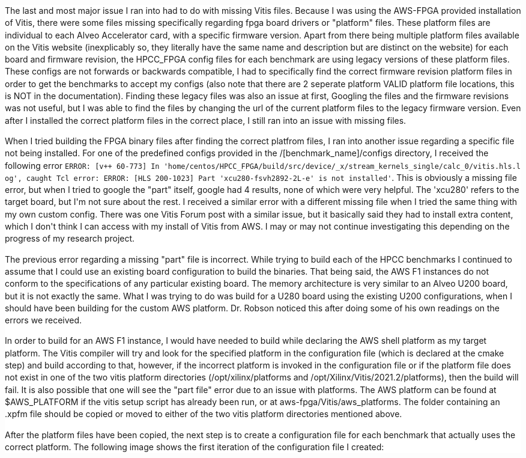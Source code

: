 The last and most major issue I ran into had to do with missing Vitis files. Because I was using the AWS-FPGA provided installation of Vitis, there were some files missing specifically regarding fpga board drivers or "platform" files. These platform files are individual to each Alveo Accelerator card, with a specific firmware version. Apart from there being multiple platform files available on the Vitis website (inexplicably so, they literally have the same name and description but are distinct on the website) for each board and firmware revision, the HPCC_FPGA config files for each benchmark are using legacy versions of these platform files. These configs are not forwards or backwards compatible, I had to specifically find the correct firmware revision platform files in order to get the benchmarks to accept my configs (also note that there are 2 seperate platform VALID platform file locations, this is NOT in the documentation). Finding these legacy files was also an issue at first, Googling the files and the firmware revisions was not useful, but I was able to find the files by changing the url of the current platform files to the legacy firmware version. Even after I installed the correct platform files in the correct place, I still ran into an issue with missing files. 

When I tried building the FPGA binary files after finding the correct platfrom files, I ran into another issue regarding a specific file not being installed. For one of the predefined configs provided in the /[benchmark_name]/configs directory, I received the following error `ERROR: [v++ 60-773] In 'home/centos/HPCC_FPGA/build/src/device/_x/stream_kernels_single/calc_0/vitis.hls.log', caught Tcl error: ERROR: [HLS 200-1023] Part 'xcu280-fsvh2892-2L-e' is not installed'`. This is obviously a missing file error, but when I tried to google the "part" itself, google had 4 results, none of which were very helpful. The 'xcu280' refers to the target board, but I'm not sure about the rest. I received a similar error with a different missing file when I tried the same thing with my own custom config. There was one Vitis Forum post with a similar issue, but it basically said they had to install extra content, which I don't think I can access with my install of Vitis from AWS. I may or may not continue investigating this depending on the progress of my research project. 

The previous error regarding a missing "part" file is incorrect. While trying to build each of the HPCC benchmarks I continued to assume that I could use an existing board configuration to build the binaries. That being said, the AWS F1 instances do not conform to the specifications of any particular existing board. The memory architecture is very similar to an Alveo U200 board, but it is not exactly the same. What I was trying to do was build for a U280 board using the existing U200 configurations, when I should have been building for the custom AWS platform. Dr. Robson noticed this after doing some of his own readings on the errors we received. 

In order to build for an AWS F1 instance, I would have needed to build while declaring the AWS shell platform as my target platform. The Vitis compiler will try and look for the specified platform in the configuration file (which is declared at the cmake step) and build according to that, however, if the incorrect platform is invoked in the configuration file or if the platform file does not exist in one of the two vitis platform directories (/opt/xilinx/platforms and /opt/Xilinx/Vitis/2021.2/platforms), then the build will fail. It is also possible that one will see the "part file" error due to an issue with platforms. The AWS platform can be found at $AWS_PLATFORM if the vitis setup script has already been run, or at aws-fpga/Vitis/aws_platforms. The folder containing an .xpfm file should be copied or moved to either of the two vitis platform directories mentioned above.

After the platform files have been copied, the next step is to create a configuration file for each benchmark that actually uses the correct platform. The following image shows the first iteration of the configuration file I created: 
